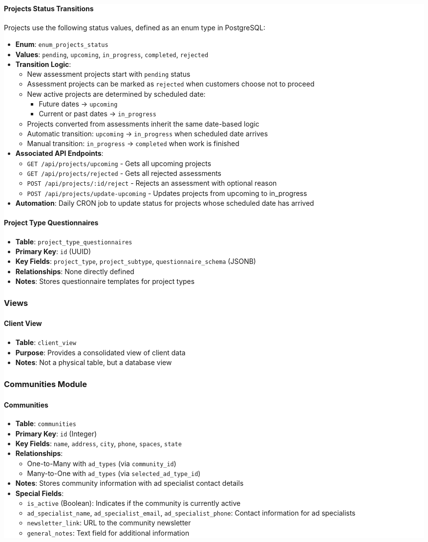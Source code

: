 #### Projects Status Transitions
Projects use the following status values, defined as an enum type in PostgreSQL:
- **Enum**: `enum_projects_status`
- **Values**: `pending`, `upcoming`, `in_progress`, `completed`, `rejected`
- **Transition Logic**:
  - New assessment projects start with `pending` status
  - Assessment projects can be marked as `rejected` when customers choose not to proceed
  - New active projects are determined by scheduled date:
    - Future dates → `upcoming`
    - Current or past dates → `in_progress`
  - Projects converted from assessments inherit the same date-based logic
  - Automatic transition: `upcoming` → `in_progress` when scheduled date arrives
  - Manual transition: `in_progress` → `completed` when work is finished
- **Associated API Endpoints**:
  - `GET /api/projects/upcoming` - Gets all upcoming projects
  - `GET /api/projects/rejected` - Gets all rejected assessments
  - `POST /api/projects/:id/reject` - Rejects an assessment with optional reason
  - `POST /api/projects/update-upcoming` - Updates projects from upcoming to in_progress
- **Automation**: Daily CRON job to update status for projects whose scheduled date has arrived

#### Project Type Questionnaires
- **Table**: `project_type_questionnaires`
- **Primary Key**: `id` (UUID)
- **Key Fields**: `project_type`, `project_subtype`, `questionnaire_schema` (JSONB)
- **Relationships**: None directly defined
- **Notes**: Stores questionnaire templates for project types

### Views

#### Client View
- **Table**: `client_view`
- **Purpose**: Provides a consolidated view of client data
- **Notes**: Not a physical table, but a database view

### Communities Module

#### Communities
- **Table**: `communities`
- **Primary Key**: `id` (Integer)
- **Key Fields**: `name`, `address`, `city`, `phone`, `spaces`, `state`
- **Relationships**:
  - One-to-Many with `ad_types` (via `community_id`)
  - Many-to-One with `ad_types` (via `selected_ad_type_id`)
- **Notes**: Stores community information with ad specialist contact details
- **Special Fields**:
  - `is_active` (Boolean): Indicates if the community is currently active
  - `ad_specialist_name`, `ad_specialist_email`, `ad_specialist_phone`: Contact information for ad specialists
  - `newsletter_link`: URL to the community newsletter
  - `general_notes`: Text field for additional information
